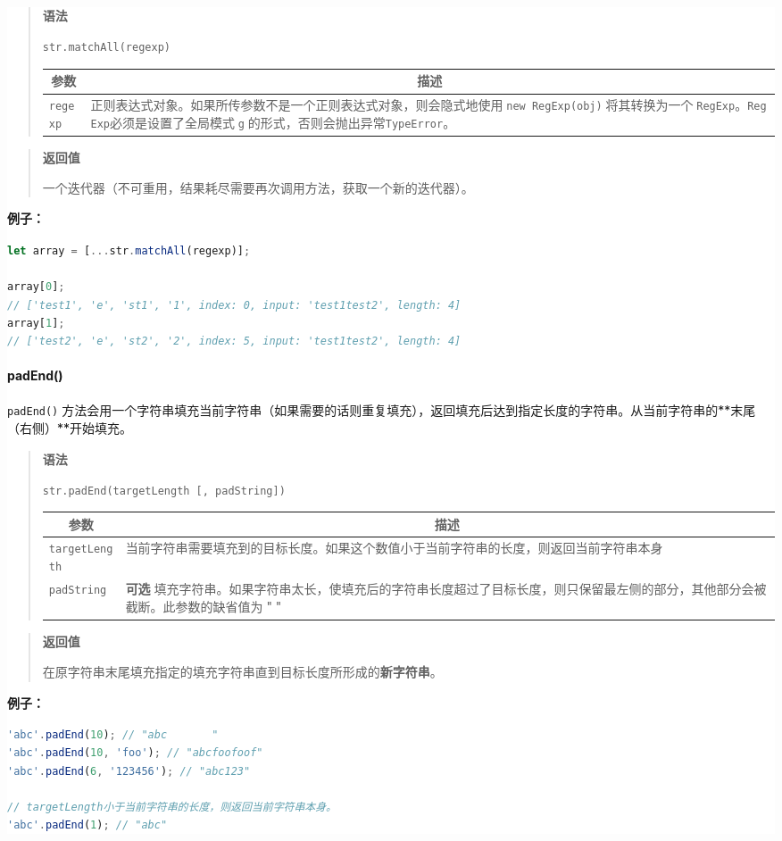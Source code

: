 > **语法**
>
> `str.matchAll(regexp)`
>
> | 参数     | 描述                                                                                                                                                                               |
> | -------- | ---------------------------------------------------------------------------------------------------------------------------------------------------------------------------------- |
> | `regexp` | 正则表达式对象。如果所传参数不是一个正则表达式对象，则会隐式地使用 `new RegExp(obj)` 将其转换为一个 `RegExp`。`RegExp`必须是设置了全局模式 `g` 的形式，否则会抛出异常`TypeError`。 |

> **返回值**
>
> 一个迭代器（不可重用，结果耗尽需要再次调用方法，获取一个新的迭代器）。

**例子：**

```javascript
let array = [...str.matchAll(regexp)];

array[0];
// ['test1', 'e', 'st1', '1', index: 0, input: 'test1test2', length: 4]
array[1];
// ['test2', 'e', 'st2', '2', index: 5, input: 'test1test2', length: 4]
```

#### padEnd()

`padEnd()` 方法会用一个字符串填充当前字符串（如果需要的话则重复填充），返回填充后达到指定长度的字符串。从当前字符串的**末尾（右侧）**开始填充。

> **语法**
>
> `str.padEnd(targetLength [, padString])`
>
> | 参数           | 描述                                                                                                                                  |
> | -------------- | ------------------------------------------------------------------------------------------------------------------------------------- |
> | `targetLength` | 当前字符串需要填充到的目标长度。如果这个数值小于当前字符串的长度，则返回当前字符串本身                                                |
> | `padString `   | **可选** 填充字符串。如果字符串太长，使填充后的字符串长度超过了目标长度，则只保留最左侧的部分，其他部分会被截断。此参数的缺省值为 " " |

> **返回值**
>
> 在原字符串末尾填充指定的填充字符串直到目标长度所形成的**新字符串**。

**例子：**

```javascript
'abc'.padEnd(10); // "abc       "
'abc'.padEnd(10, 'foo'); // "abcfoofoof"
'abc'.padEnd(6, '123456'); // "abc123"

// targetLength小于当前字符串的长度，则返回当前字符串本身。
'abc'.padEnd(1); // "abc"
```
